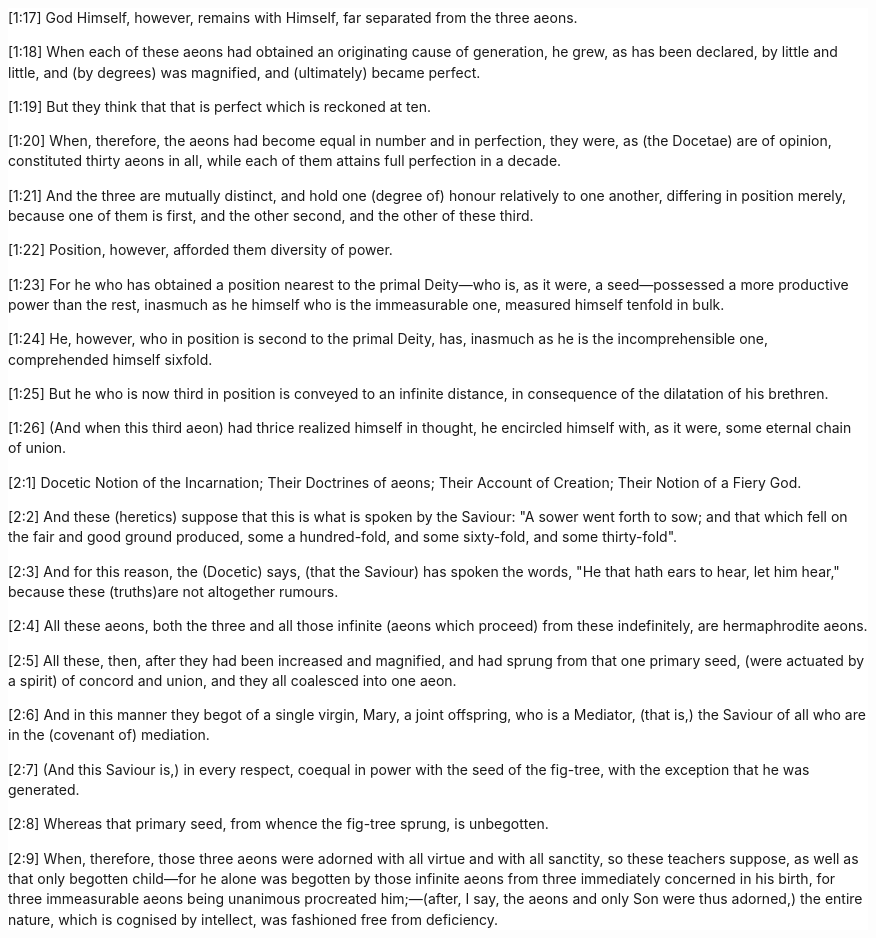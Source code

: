[1:17] God Himself, however, remains with Himself, far separated from the three aeons.

[1:18] When each of these aeons had obtained an originating cause of generation, he grew, as has been declared, by little and little, and (by degrees) was magnified, and (ultimately) became perfect.

[1:19] But they think that that is perfect which is reckoned at ten.

[1:20] When, therefore, the aeons had become equal in number and in perfection, they were, as (the Docetae) are of opinion, constituted thirty aeons in all, while each of them attains full perfection in a decade.

[1:21] And the three are mutually distinct, and hold one (degree of) honour relatively to one another, differing in position merely, because one of them is first, and the other second, and the other of these third.

[1:22] Position, however, afforded them diversity of power.

[1:23] For he who has obtained a position nearest to the primal Deity—who is, as it were, a seed—possessed a more productive power than the rest, inasmuch as he himself who is the immeasurable one, measured himself tenfold in bulk.

[1:24] He, however, who in position is second to the primal Deity, has, inasmuch as he is the incomprehensible one, comprehended himself sixfold.

[1:25] But he who is now third in position is conveyed to an infinite distance, in consequence of the dilatation of his brethren.

[1:26] (And when this third aeon) had thrice realized himself in thought, he encircled himself with, as it were, some eternal chain of union.

[2:1] Docetic Notion of the Incarnation; Their Doctrines of aeons; Their Account of Creation; Their Notion of a Fiery God.

[2:2] And these (heretics) suppose that this is what is spoken by the Saviour: "A sower went forth to sow; and that which fell on the fair and good ground produced, some a hundred-fold, and some sixty-fold, and some thirty-fold".

[2:3] And for this reason, the (Docetic) says, (that the Saviour) has spoken the words, "He that hath ears to hear, let him hear," because these (truths)are not altogether rumours.

[2:4] All these aeons, both the three and all those infinite (aeons which proceed) from these indefinitely, are hermaphrodite aeons.

[2:5] All these, then, after they had been increased and magnified, and had sprung from that one primary seed, (were actuated by a spirit) of concord and union, and they all coalesced into one aeon.

[2:6] And in this manner they begot of a single virgin, Mary, a joint offspring, who is a Mediator, (that is,) the Saviour of all who are in the (covenant of) mediation.

[2:7] (And this Saviour is,) in every respect, coequal in power with the seed of the fig-tree, with the exception that he was generated.

[2:8] Whereas that primary seed, from whence the fig-tree sprung, is unbegotten.

[2:9] When, therefore, those three aeons were adorned with all virtue and with all sanctity, so these teachers suppose, as well as that only begotten child—for he alone was begotten by those infinite aeons from three immediately concerned in his birth, for three immeasurable aeons being unanimous procreated him;—(after, I say, the aeons and only Son were thus adorned,) the entire nature, which is cognised by intellect, was fashioned free from deficiency.
